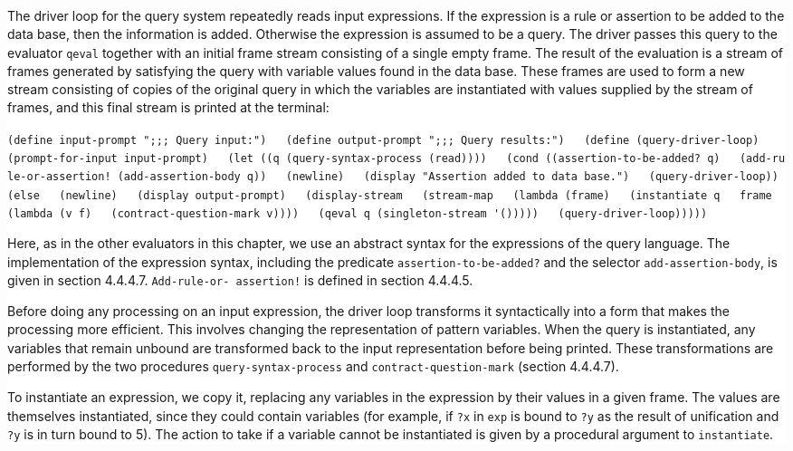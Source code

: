 The driver loop for the query system repeatedly reads input expressions. If
the expression is a rule or assertion to be added to the data base, then the
information is added. Otherwise the expression is assumed to be a query. The
driver passes this query to the evaluator `qeval` together with an initial
frame stream consisting of a single empty frame. The result of the evaluation
is a stream of frames generated by satisfying the query with variable values
found in the data base. These frames are used to form a new stream consisting
of copies of the original query in which the variables are instantiated with
values supplied by the stream of frames, and this final stream is printed at
the terminal:

`(define input-prompt ";;; Query input:")  
(define output-prompt ";;; Query results:")  
(define (query-driver-loop)  
  (prompt-for-input input-prompt)  
  (let ((q (query-syntax-process (read))))  
    (cond ((assertion-to-be-added? q)  
           (add-rule-or-assertion! (add-assertion-body q))  
           (newline)  
           (display "Assertion added to data base.")  
           (query-driver-loop))  
          (else  
           (newline)  
           (display output-prompt)  
           (display-stream  
            (stream-map  
             (lambda (frame)  
               (instantiate q  
                            frame  
                            (lambda (v f)  
                              (contract-question-mark v))))  
             (qeval q (singleton-stream '()))))  
           (query-driver-loop)))))  
`

Here, as in the other evaluators in this chapter, we use an abstract syntax
for the expressions of the query language. The implementation of the
expression syntax, including the predicate `assertion-to-be-added?` and the
selector `add-assertion-body`, is given in section 4.4.4.7. `Add-rule-or-
assertion!` is defined in section 4.4.4.5.

Before doing any processing on an input expression, the driver loop transforms
it syntactically into a form that makes the processing more efficient. This
involves changing the representation of pattern variables. When the query is
instantiated, any variables that remain unbound are transformed back to the
input representation before being printed. These transformations are performed
by the two procedures `query-syntax-process` and `contract-question-mark`
(section  4.4.4.7).

To instantiate an expression, we copy it, replacing any variables in the
expression by their values in a given frame. The values are themselves
instantiated, since they could contain variables (for example, if `?x` in
`exp` is bound to `?y` as the result of unification and `?y` is in turn bound
to 5). The action to take if a variable cannot be instantiated is given by a
procedural argument to `instantiate`.
